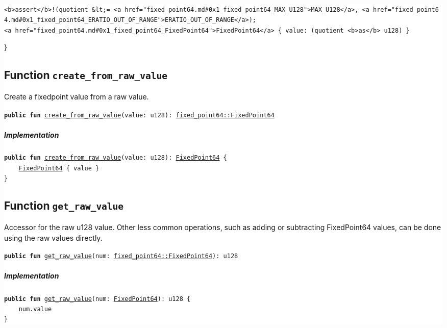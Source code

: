     <b>assert</b>!(quotient &lt;= <a href="fixed_point64.md#0x1_fixed_point64_MAX_U128">MAX_U128</a>, <a href="fixed_point64.md#0x1_fixed_point64_ERATIO_OUT_OF_RANGE">ERATIO_OUT_OF_RANGE</a>);
    <a href="fixed_point64.md#0x1_fixed_point64_FixedPoint64">FixedPoint64</a> { value: (quotient <b>as</b> u128) }
}
</code></pre>



<a id="0x1_fixed_point64_create_from_raw_value"></a>

## Function `create_from_raw_value`

Create a fixedpoint value from a raw value.


<pre><code><b>public</b> <b>fun</b> <a href="fixed_point64.md#0x1_fixed_point64_create_from_raw_value">create_from_raw_value</a>(value: u128): <a href="fixed_point64.md#0x1_fixed_point64_FixedPoint64">fixed_point64::FixedPoint64</a>
</code></pre>



##### Implementation


<pre><code><b>public</b> <b>fun</b> <a href="fixed_point64.md#0x1_fixed_point64_create_from_raw_value">create_from_raw_value</a>(value: u128): <a href="fixed_point64.md#0x1_fixed_point64_FixedPoint64">FixedPoint64</a> {
    <a href="fixed_point64.md#0x1_fixed_point64_FixedPoint64">FixedPoint64</a> { value }
}
</code></pre>



<a id="0x1_fixed_point64_get_raw_value"></a>

## Function `get_raw_value`

Accessor for the raw u128 value. Other less common operations, such as
adding or subtracting FixedPoint64 values, can be done using the raw
values directly.


<pre><code><b>public</b> <b>fun</b> <a href="fixed_point64.md#0x1_fixed_point64_get_raw_value">get_raw_value</a>(num: <a href="fixed_point64.md#0x1_fixed_point64_FixedPoint64">fixed_point64::FixedPoint64</a>): u128
</code></pre>



##### Implementation


<pre><code><b>public</b> <b>fun</b> <a href="fixed_point64.md#0x1_fixed_point64_get_raw_value">get_raw_value</a>(num: <a href="fixed_point64.md#0x1_fixed_point64_FixedPoint64">FixedPoint64</a>): u128 {
    num.value
}
</code></pre>
